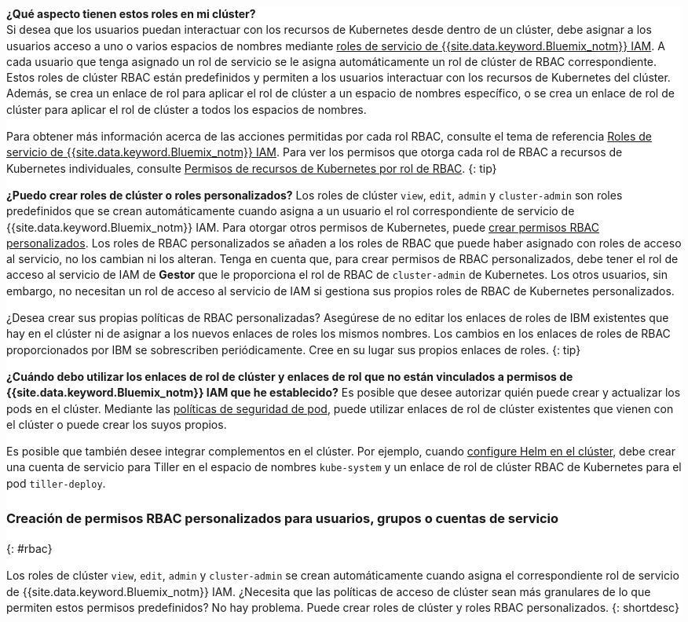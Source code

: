**¿Qué aspecto tienen estos roles en mi clúster?**</br>
Si desea que los usuarios puedan interactuar con los recursos de Kubernetes desde dentro de un clúster, debe asignar a los usuarios acceso a uno o varios espacios de nombres mediante [roles de servicio de {{site.data.keyword.Bluemix_notm}} IAM](#platform). A cada usuario que tenga asignado un rol de servicio se le asigna automáticamente un rol de clúster de RBAC correspondiente. Estos roles de clúster RBAC están predefinidos y permiten a los usuarios interactuar con los recursos de Kubernetes del clúster. Además, se crea un enlace de rol para aplicar el rol de clúster a un espacio de nombres específico, o se crea un enlace de rol de clúster para aplicar el rol de clúster a todos los espacios de nombres.

Para obtener más información acerca de las acciones permitidas por cada rol RBAC, consulte el tema de referencia [Roles de servicio de {{site.data.keyword.Bluemix_notm}} IAM](/docs/containers?topic=containers-access_reference#service). Para ver los permisos que otorga cada rol de RBAC a recursos de Kubernetes individuales, consulte [Permisos de recursos de Kubernetes por rol de RBAC](/docs/containers?topic=containers-access_reference#rbac_ref).
{: tip}

**¿Puedo crear roles de clúster o roles personalizados?**
Los roles de clúster `view`, `edit`, `admin` y `cluster-admin` son roles predefinidos que se crean automáticamente cuando asigna a un usuario el rol correspondiente de servicio de {{site.data.keyword.Bluemix_notm}} IAM. Para otorgar otros permisos de Kubernetes, puede [crear permisos RBAC personalizados](#rbac). Los roles de RBAC personalizados se añaden a los roles de RBAC que puede haber asignado con roles de acceso al servicio, no los cambian ni los alteran. Tenga en cuenta que, para crear permisos de RBAC personalizados, debe tener el rol de acceso al servicio de IAM de **Gestor** que le proporciona el rol de RBAC de `cluster-admin` de Kubernetes. Los otros usuarios, sin embargo, no necesitan un rol de acceso al servicio de IAM si gestiona sus propios roles de RBAC de Kubernetes personalizados.

¿Desea crear sus propias políticas de RBAC personalizadas? Asegúrese de no editar los enlaces de roles de IBM existentes que hay en el clúster ni de asignar a los nuevos enlaces de roles los mismos nombres. Los cambios en los enlaces de roles de RBAC proporcionados por IBM se sobrescriben periódicamente. Cree en su lugar sus propios enlaces de roles.
{: tip}

**¿Cuándo debo utilizar los enlaces de rol de clúster y enlaces de rol que no están vinculados a permisos de {{site.data.keyword.Bluemix_notm}} IAM que he establecido?**
Es posible que desee autorizar quién puede crear y actualizar los pods en el clúster. Mediante las [políticas de seguridad de pod](/docs/containers?topic=containers-psp#psp), puede utilizar enlaces de rol de clúster existentes que vienen con el clúster o puede crear los suyos propios.

Es posible que también desee integrar complementos en el clúster. Por ejemplo, cuando [configure Helm en el clúster](/docs/containers?topic=containers-helm#public_helm_install), debe crear una cuenta de servicio para Tiller en el espacio de nombres `kube-system` y un enlace de rol de clúster RBAC de Kubernetes para el pod `tiller-deploy`.

### Creación de permisos RBAC personalizados para usuarios, grupos o cuentas de servicio
{: #rbac}

Los roles de clúster `view`, `edit`, `admin` y `cluster-admin` se crean automáticamente cuando asigna el correspondiente rol de servicio de {{site.data.keyword.Bluemix_notm}} IAM. ¿Necesita que las políticas de acceso de clúster sean más granulares de lo que permiten estos permisos predefinidos? No hay problema. Puede crear roles de clúster y roles RBAC personalizados.
{: shortdesc}
